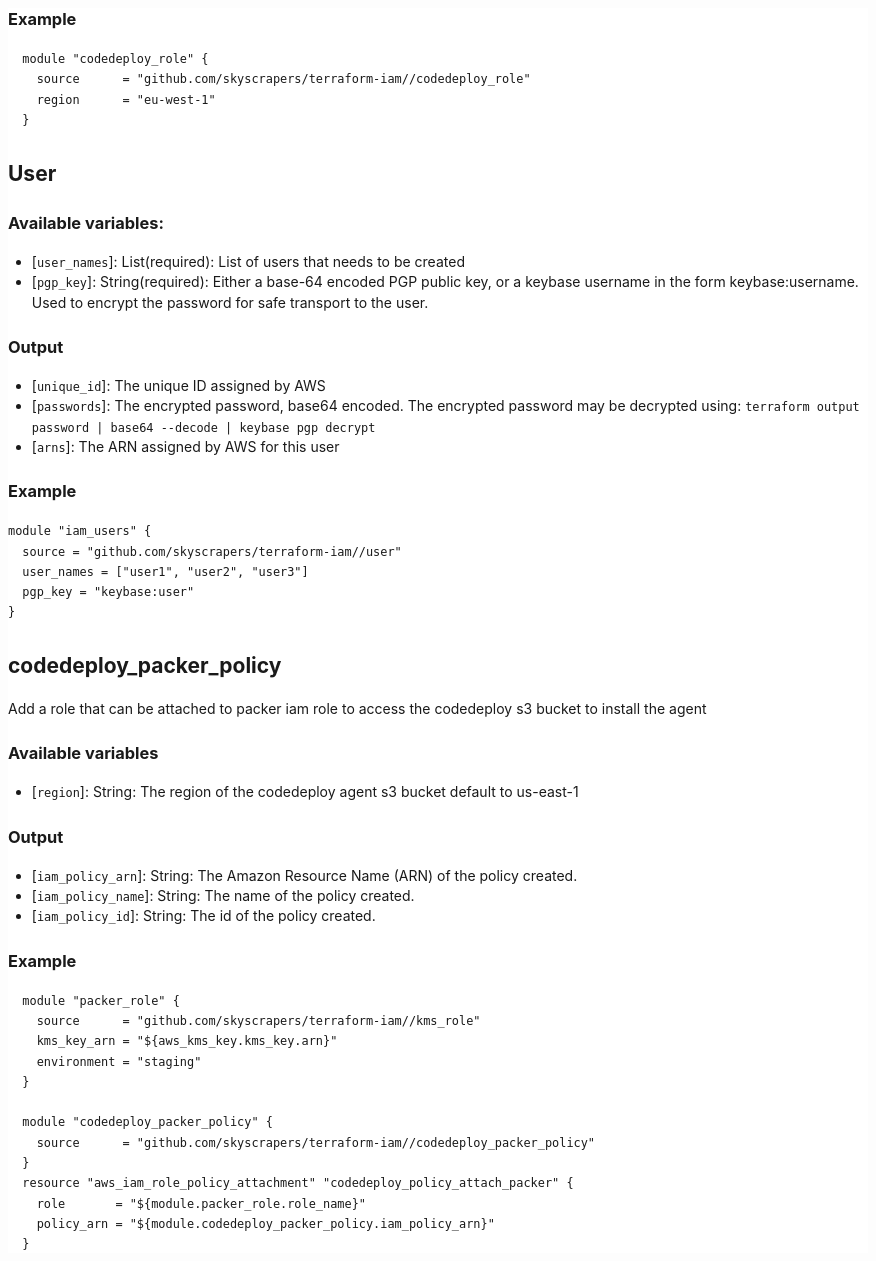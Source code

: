 ### Example
```
  module "codedeploy_role" {
    source      = "github.com/skyscrapers/terraform-iam//codedeploy_role"
    region      = "eu-west-1"
  }

```

## User

### Available variables:
* [`user_names`]: List(required): List of users that needs to be created
* [`pgp_key`]: String(required): Either a base-64 encoded PGP public key, or a keybase username in the form keybase:username. Used to encrypt the password for safe transport to the user.

### Output
* [`unique_id`]: The unique ID assigned by AWS
* [`passwords`]: The encrypted password, base64 encoded. The encrypted password may be decrypted using: `terraform output password | base64 --decode | keybase pgp decrypt`
* [`arns`]: The ARN assigned by AWS for this user

### Example
```
module "iam_users" {
  source = "github.com/skyscrapers/terraform-iam//user"
  user_names = ["user1", "user2", "user3"]
  pgp_key = "keybase:user"
}
```

## codedeploy_packer_policy
Add a role that can be attached to packer iam role to access the codedeploy s3 bucket to install the agent

### Available variables
* [`region`]: String:  The region of the codedeploy agent s3 bucket default to us-east-1


### Output
* [`iam_policy_arn`]: String: The Amazon Resource Name (ARN) of the policy created.
* [`iam_policy_name`]: String: The name of the policy created.
* [`iam_policy_id`]: String: The id of the policy created.

### Example
```
  module "packer_role" {
    source      = "github.com/skyscrapers/terraform-iam//kms_role"
    kms_key_arn = "${aws_kms_key.kms_key.arn}"
    environment = "staging"
  }

  module "codedeploy_packer_policy" {
    source      = "github.com/skyscrapers/terraform-iam//codedeploy_packer_policy"
  }
  resource "aws_iam_role_policy_attachment" "codedeploy_policy_attach_packer" {
    role       = "${module.packer_role.role_name}"
    policy_arn = "${module.codedeploy_packer_policy.iam_policy_arn}"
  }

```
